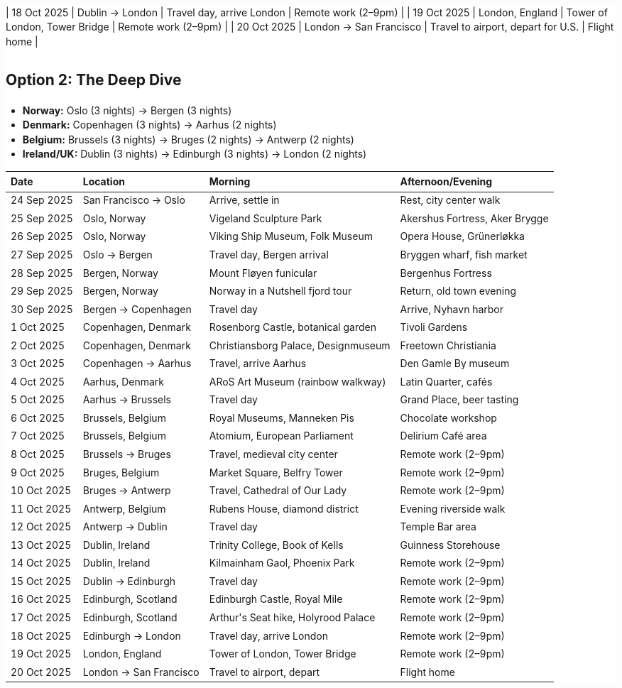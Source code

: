 | 18 Oct 2025 | Dublin -> London          | Travel day, arrive London                     | Remote work (2–9pm)                       |
| 19 Oct 2025 | London, England           | Tower of London, Tower Bridge                 | Remote work (2–9pm)                       |
| 20 Oct 2025 | London -> San Francisco   | Travel to airport, depart for U.S.            | Flight home                               |

## Option 2: The Deep Dive

- **Norway:** Oslo (3 nights) → Bergen (3 nights)
- **Denmark:** Copenhagen (3 nights) → Aarhus (2 nights)
- **Belgium:** Brussels (3 nights) → Bruges (2 nights) → Antwerp (2 nights)
- **Ireland/UK:** Dublin (3 nights) → Edinburgh (3 nights) → London (2 nights)

| Date        | Location                  | Morning                                       | Afternoon/Evening              |
| :---------- | :------------------------ | :-------------------------------------------- | :----------------------------- |
| 24 Sep 2025 | San Francisco -> Oslo     | Arrive, settle in                             | Rest, city center walk         |
| 25 Sep 2025 | Oslo, Norway              | Vigeland Sculpture Park                       | Akershus Fortress, Aker Brygge |
| 26 Sep 2025 | Oslo, Norway              | Viking Ship Museum, Folk Museum               | Opera House, Grünerløkka       |
| 27 Sep 2025 | Oslo -> Bergen            | Travel day, Bergen arrival                    | Bryggen wharf, fish market     |
| 28 Sep 2025 | Bergen, Norway            | Mount Fløyen funicular                        | Bergenhus Fortress             |
| 29 Sep 2025 | Bergen, Norway            | Norway in a Nutshell fjord tour               | Return, old town evening       |
| 30 Sep 2025 | Bergen -> Copenhagen      | Travel day                                    | Arrive, Nyhavn harbor          |
| 1 Oct 2025  | Copenhagen, Denmark       | Rosenborg Castle, botanical garden            | Tivoli Gardens                 |
| 2 Oct 2025  | Copenhagen, Denmark       | Christiansborg Palace, Designmuseum           | Freetown Christiania           |
| 3 Oct 2025  | Copenhagen -> Aarhus      | Travel, arrive Aarhus                         | Den Gamle By museum            |
| 4 Oct 2025  | Aarhus, Denmark           | ARoS Art Museum (rainbow walkway)             | Latin Quarter, cafés           |
| 5 Oct 2025  | Aarhus -> Brussels        | Travel day                                    | Grand Place, beer tasting      |
| 6 Oct 2025  | Brussels, Belgium         | Royal Museums, Manneken Pis                   | Chocolate workshop             |
| 7 Oct 2025  | Brussels, Belgium         | Atomium, European Parliament                  | Delirium Café area             |
| 8 Oct 2025  | Brussels -> Bruges        | Travel, medieval city center                  | Remote work (2–9pm)            |
| 9 Oct 2025  | Bruges, Belgium           | Market Square, Belfry Tower                   | Remote work (2–9pm)            |
| 10 Oct 2025 | Bruges -> Antwerp         | Travel, Cathedral of Our Lady                 | Remote work (2–9pm)            |
| 11 Oct 2025 | Antwerp, Belgium          | Rubens House, diamond district                | Evening riverside walk         |
| 12 Oct 2025 | Antwerp -> Dublin         | Travel day                                    | Temple Bar area                |
| 13 Oct 2025 | Dublin, Ireland           | Trinity College, Book of Kells                | Guinness Storehouse            |
| 14 Oct 2025 | Dublin, Ireland           | Kilmainham Gaol, Phoenix Park                 | Remote work (2–9pm)            |
| 15 Oct 2025 | Dublin -> Edinburgh       | Travel day                                    | Remote work (2–9pm)            |
| 16 Oct 2025 | Edinburgh, Scotland       | Edinburgh Castle, Royal Mile                  | Remote work (2–9pm)            |
| 17 Oct 2025 | Edinburgh, Scotland       | Arthur's Seat hike, Holyrood Palace           | Remote work (2–9pm)            |
| 18 Oct 2025 | Edinburgh -> London       | Travel day, arrive London                     | Remote work (2–9pm)            |
| 19 Oct 2025 | London, England           | Tower of London, Tower Bridge                 | Remote work (2–9pm)            |
| 20 Oct 2025 | London -> San Francisco   | Travel to airport, depart                     | Flight home                    |
